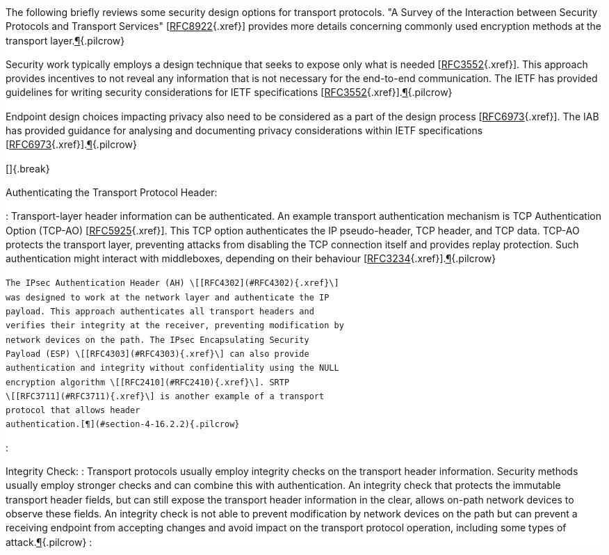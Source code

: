 The following briefly reviews some security design options for transport
protocols. \"A Survey of the Interaction between Security Protocols and
Transport Services\" \[[RFC8922](#RFC8922){.xref}\] provides more
details concerning commonly used encryption methods at the transport
layer.[¶](#section-4-13){.pilcrow}

Security work typically employs a design technique that seeks to expose
only what is needed \[[RFC3552](#RFC3552){.xref}\]. This approach
provides incentives to not reveal any information that is not necessary
for the end-to-end communication. The IETF has provided guidelines for
writing security considerations for IETF specifications
\[[RFC3552](#RFC3552){.xref}\].[¶](#section-4-14){.pilcrow}

Endpoint design choices impacting privacy also need to be considered as
a part of the design process \[[RFC6973](#RFC6973){.xref}\]. The IAB has
provided guidance for analysing and documenting privacy considerations
within IETF specifications
\[[RFC6973](#RFC6973){.xref}\].[¶](#section-4-15){.pilcrow}

[]{.break}

Authenticating the Transport Protocol Header:

:   Transport-layer header information can be authenticated. An example
    transport authentication mechanism is TCP Authentication Option
    (TCP-AO) \[[RFC5925](#RFC5925){.xref}\]. This TCP option
    authenticates the IP pseudo-header, TCP header, and TCP data. TCP-AO
    protects the transport layer, preventing attacks from disabling the
    TCP connection itself and provides replay protection. Such
    authentication might interact with middleboxes, depending on their
    behaviour
    \[[RFC3234](#RFC3234){.xref}\].[¶](#section-4-16.2.1){.pilcrow}

    The IPsec Authentication Header (AH) \[[RFC4302](#RFC4302){.xref}\]
    was designed to work at the network layer and authenticate the IP
    payload. This approach authenticates all transport headers and
    verifies their integrity at the receiver, preventing modification by
    network devices on the path. The IPsec Encapsulating Security
    Payload (ESP) \[[RFC4303](#RFC4303){.xref}\] can also provide
    authentication and integrity without confidentiality using the NULL
    encryption algorithm \[[RFC2410](#RFC2410){.xref}\]. SRTP
    \[[RFC3711](#RFC3711){.xref}\] is another example of a transport
    protocol that allows header
    authentication.[¶](#section-4-16.2.2){.pilcrow}

:   

Integrity Check:
:   Transport protocols usually employ integrity checks on the transport
    header information. Security methods usually employ stronger checks
    and can combine this with authentication. An integrity check that
    protects the immutable transport header fields, but can still expose
    the transport header information in the clear, allows on-path
    network devices to observe these fields. An integrity check is not
    able to prevent modification by network devices on the path but can
    prevent a receiving endpoint from accepting changes and avoid impact
    on the transport protocol operation, including some types of
    attack.[¶](#section-4-16.4){.pilcrow}
:   
